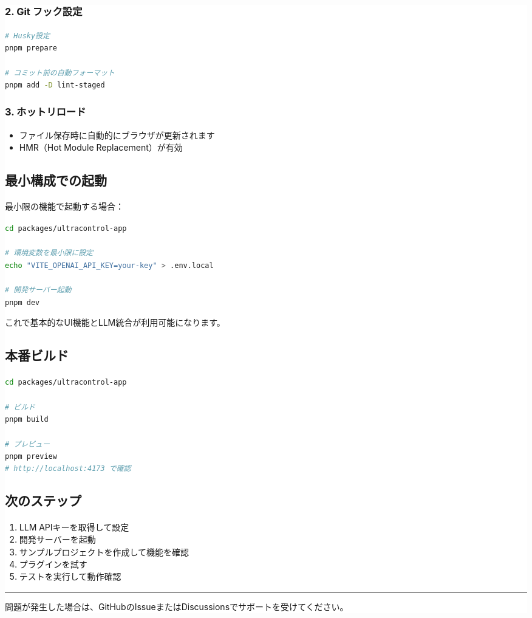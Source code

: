 ### 2. Git フック設定
```bash
# Husky設定
pnpm prepare

# コミット前の自動フォーマット
pnpm add -D lint-staged
```

### 3. ホットリロード
- ファイル保存時に自動的にブラウザが更新されます
- HMR（Hot Module Replacement）が有効

## 最小構成での起動

最小限の機能で起動する場合：

```bash
cd packages/ultracontrol-app

# 環境変数を最小限に設定
echo "VITE_OPENAI_API_KEY=your-key" > .env.local

# 開発サーバー起動
pnpm dev
```

これで基本的なUI機能とLLM統合が利用可能になります。

## 本番ビルド

```bash
cd packages/ultracontrol-app

# ビルド
pnpm build

# プレビュー
pnpm preview
# http://localhost:4173 で確認
```

## 次のステップ

1. LLM APIキーを取得して設定
2. 開発サーバーを起動
3. サンプルプロジェクトを作成して機能を確認
4. プラグインを試す
5. テストを実行して動作確認

---

問題が発生した場合は、GitHubのIssueまたはDiscussionsでサポートを受けてください。
